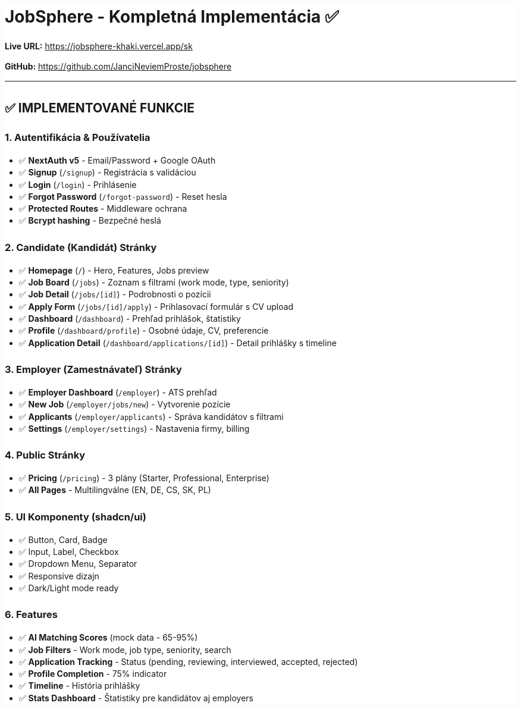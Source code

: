 # JobSphere - Kompletná Implementácia ✅

**Live URL:** https://jobsphere-khaki.vercel.app/sk

**GitHub:** https://github.com/JanciNeviemProste/jobsphere

---

## ✅ IMPLEMENTOVANÉ FUNKCIE

### 1. Autentifikácia & Používatelia
- ✅ **NextAuth v5** - Email/Password + Google OAuth
- ✅ **Signup** (`/signup`) - Registrácia s validáciou
- ✅ **Login** (`/login`) - Prihlásenie
- ✅ **Forgot Password** (`/forgot-password`) - Reset hesla
- ✅ **Protected Routes** - Middleware ochrana
- ✅ **Bcrypt hashing** - Bezpečné heslá

### 2. Candidate (Kandidát) Stránky
- ✅ **Homepage** (`/`) - Hero, Features, Jobs preview
- ✅ **Job Board** (`/jobs`) - Zoznam s filtrami (work mode, type, seniority)
- ✅ **Job Detail** (`/jobs/[id]`) - Podrobnosti o pozícii
- ✅ **Apply Form** (`/jobs/[id]/apply`) - Prihlasovací formulár s CV upload
- ✅ **Dashboard** (`/dashboard`) - Prehľad prihlášok, štatistiky
- ✅ **Profile** (`/dashboard/profile`) - Osobné údaje, CV, preferencie
- ✅ **Application Detail** (`/dashboard/applications/[id]`) - Detail prihlášky s timeline

### 3. Employer (Zamestnávateľ) Stránky
- ✅ **Employer Dashboard** (`/employer`) - ATS prehľad
- ✅ **New Job** (`/employer/jobs/new`) - Vytvorenie pozície
- ✅ **Applicants** (`/employer/applicants`) - Správa kandidátov s filtrami
- ✅ **Settings** (`/employer/settings`) - Nastavenia firmy, billing

### 4. Public Stránky
- ✅ **Pricing** (`/pricing`) - 3 plány (Starter, Professional, Enterprise)
- ✅ **All Pages** - Multilingválne (EN, DE, CS, SK, PL)

### 5. UI Komponenty (shadcn/ui)
- ✅ Button, Card, Badge
- ✅ Input, Label, Checkbox
- ✅ Dropdown Menu, Separator
- ✅ Responsive dizajn
- ✅ Dark/Light mode ready

### 6. Features
- ✅ **AI Matching Scores** (mock data - 65-95%)
- ✅ **Job Filters** - Work mode, job type, seniority, search
- ✅ **Application Tracking** - Status (pending, reviewing, interviewed, accepted, rejected)
- ✅ **Profile Completion** - 75% indicator
- ✅ **Timeline** - História prihlášky
- ✅ **Stats Dashboard** - Štatistiky pre kandidátov aj employers
